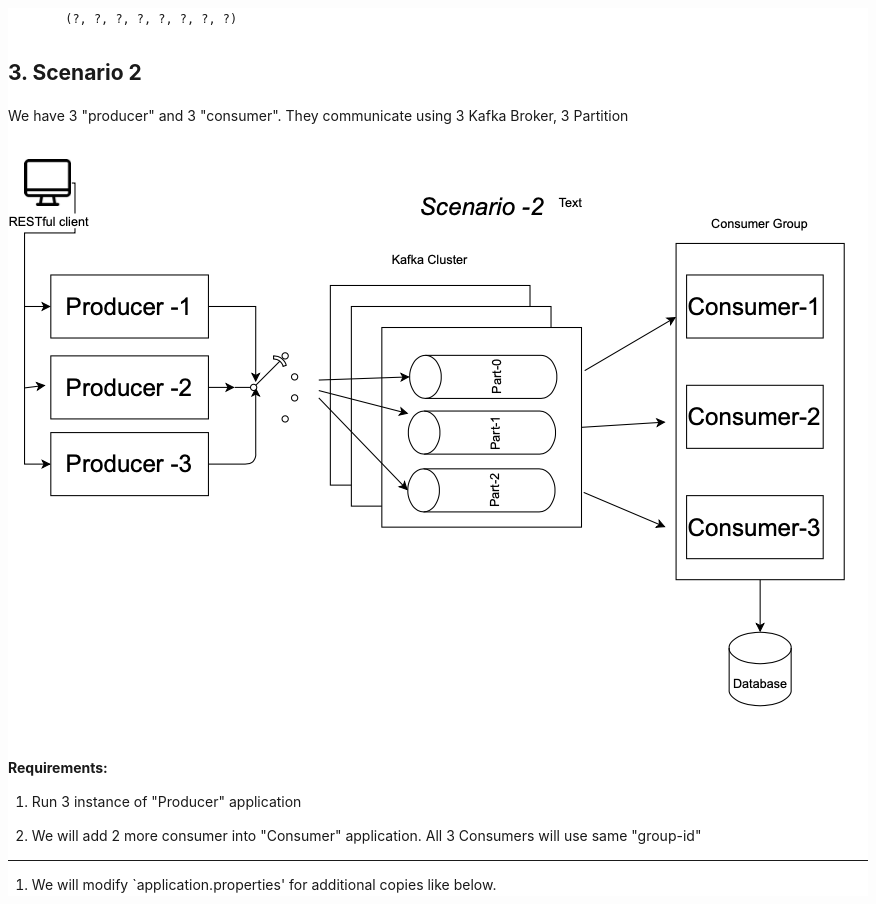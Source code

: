```shell
        (?, ?, ?, ?, ?, ?, ?, ?)
```

## 3. Scenario 2

We have 3 "producer" and 3 "consumer". They communicate using 3  Kafka Broker, 3 Partition

![20210211-s2.png](_assets/20210211-s2.png)


## 

 

 **Requirements:**

1. Run 3 instance of "Producer" application

2. We will add 2 more consumer into "Consumer" application. All 3 Consumers will use same "group-id"

---

   

1. We will modify `application.properties' for additional copies like below.
